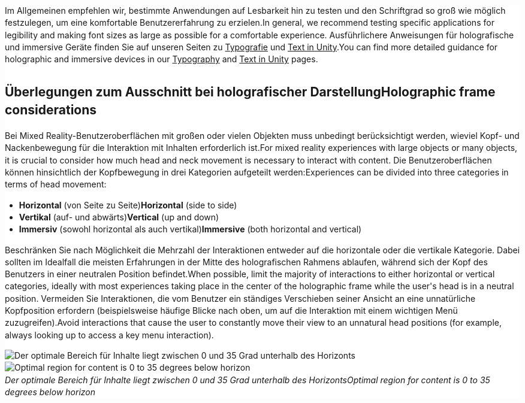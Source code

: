 <span data-ttu-id="c1d4d-231">Im Allgemeinen empfehlen wir, bestimmte Anwendungen auf Lesbarkeit hin zu testen und den Schriftgrad so groß wie möglich festzulegen, um eine komfortable Benutzererfahrung zu erzielen.</span><span class="sxs-lookup"><span data-stu-id="c1d4d-231">In general, we recommend testing specific applications for legibility and making font sizes as large as possible for a comfortable experience.</span></span> <span data-ttu-id="c1d4d-232">Ausführlichere Anweisungen für holografische und immersive Geräte finden Sie auf unseren Seiten zu [Typografie](typography.md) und [Text in Unity](../develop/unity/text-in-unity.md).</span><span class="sxs-lookup"><span data-stu-id="c1d4d-232">You can find more detailed guidance for holographic and immersive devices in our [Typography](typography.md) and [Text in Unity](../develop/unity/text-in-unity.md) pages.</span></span>

## <a name="holographic-frame-considerations"></a><span data-ttu-id="c1d4d-233">Überlegungen zum Ausschnitt bei holografischer Darstellung</span><span class="sxs-lookup"><span data-stu-id="c1d4d-233">Holographic frame considerations</span></span>

<span data-ttu-id="c1d4d-234">Bei Mixed Reality-Benutzeroberflächen mit großen oder vielen Objekten muss unbedingt berücksichtigt werden, wieviel Kopf- und Nackenbewegung für die Interaktion mit Inhalten erforderlich ist.</span><span class="sxs-lookup"><span data-stu-id="c1d4d-234">For mixed reality experiences with large objects or many objects, it is crucial to consider how much head and neck movement is necessary to interact with content.</span></span> <span data-ttu-id="c1d4d-235">Die Benutzeroberflächen können hinsichtlich der Kopfbewegung in drei Kategorien aufgeteilt werden:</span><span class="sxs-lookup"><span data-stu-id="c1d4d-235">Experiences can be divided into three categories in terms of head movement:</span></span> 
* <span data-ttu-id="c1d4d-236">**Horizontal** (von Seite zu Seite)</span><span class="sxs-lookup"><span data-stu-id="c1d4d-236">**Horizontal** (side to side)</span></span>
* <span data-ttu-id="c1d4d-237">**Vertikal** (auf- und abwärts)</span><span class="sxs-lookup"><span data-stu-id="c1d4d-237">**Vertical** (up and down)</span></span>
* <span data-ttu-id="c1d4d-238">**Immersiv** (sowohl horizontal als auch vertikal)</span><span class="sxs-lookup"><span data-stu-id="c1d4d-238">**Immersive** (both horizontal and vertical)</span></span>
 
<span data-ttu-id="c1d4d-239">Beschränken Sie nach Möglichkeit die Mehrzahl der Interaktionen entweder auf die horizontale oder die vertikale Kategorie. Dabei sollten im Idealfall die meisten Erfahrungen in der Mitte des holografischen Rahmens ablaufen, während sich der Kopf des Benutzers in einer neutralen Position befindet.</span><span class="sxs-lookup"><span data-stu-id="c1d4d-239">When possible, limit the majority of interactions to either horizontal or vertical categories, ideally with most experiences taking place in the center of the holographic frame while the user's head is in a neutral position.</span></span> <span data-ttu-id="c1d4d-240">Vermeiden Sie Interaktionen, die vom Benutzer ein ständiges Verschieben seiner Ansicht an eine unnatürliche Kopfposition erfordern (beispielsweise häufige Blicke nach oben, um auf die Interaktion mit einem wichtigen Menü zuzugreifen).</span><span class="sxs-lookup"><span data-stu-id="c1d4d-240">Avoid interactions that cause the user to constantly move their view to an unnatural head positions (for example, always looking up to access a key menu interaction).</span></span>

<span data-ttu-id="c1d4d-241">![Der optimale Bereich für Inhalte liegt zwischen 0 und 35 Grad unterhalb des Horizonts](images/optimal-field-of-view-2.png)</span><span class="sxs-lookup"><span data-stu-id="c1d4d-241">![Optimal region for content is 0 to 35 degrees below horizon](images/optimal-field-of-view-2.png)</span></span><br>
<span data-ttu-id="c1d4d-242">*Der optimale Bereich für Inhalte liegt zwischen 0 und 35 Grad unterhalb des Horizonts*</span><span class="sxs-lookup"><span data-stu-id="c1d4d-242">*Optimal region for content is 0 to 35 degrees below horizon*</span></span>
